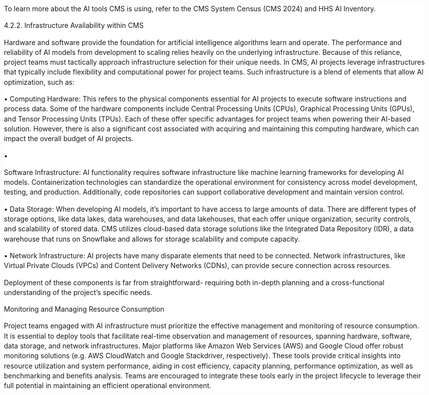 To learn more about the AI tools CMS is using, refer to the CMS System Census (CMS 2024) and HHS AI
Inventory.

4.2.2.  Infrastructure Availability within CMS

Hardware and software provide the foundation for artificial intelligence algorithms learn and operate.
The performance and reliability of AI models from development to scaling relies heavily on the
underlying infrastructure. Because of this reliance, project teams must tactically approach infrastructure
selection for their unique needs. In CMS, AI projects leverage infrastructures that typically include
flexibility and computational power for project teams. Such infrastructure is a blend of elements that
allow AI optimization, such as:

•  Computing Hardware: This refers to the physical components essential for AI projects to execute
software instructions and process data. Some of the hardware components include Central
Processing Units (CPUs), Graphical Processing Units (GPUs), and Tensor Processing Units (TPUs).
Each of these offer specific advantages for project teams when powering their AI-based solution.
However, there is also a significant cost associated with acquiring and maintaining this
computing hardware, which can impact the overall budget of AI projects.

•

Software Infrastructure: AI functionality requires software infrastructure like machine learning
frameworks for developing AI models. Containerization technologies can standardize the
operational environment for consistency across model development, testing, and production.
Additionally, code repositories can support collaborative development and maintain version
control.

•  Data Storage: When developing AI models, it’s important to have access to large amounts of
data. There are different types of storage options, like data lakes, data warehouses, and data
lakehouses, that each offer unique organization, security controls, and scalability of stored data.
CMS utilizes cloud-based data storage solutions like the Integrated Data Repository (IDR), a data
warehouse that runs on Snowflake and allows for storage scalability and compute capacity.

•  Network Infrastructure: AI projects have many disparate elements that need to be connected.
Network infrastructures, like Virtual Private Clouds (VPCs) and Content Delivery Networks
(CDNs), can provide secure connection across resources.

Deployment of these components is far from straightforward- requiring both in-depth planning and a
cross-functional understanding of the project’s specific needs.

Monitoring and Managing Resource Consumption

Project teams engaged with AI infrastructure must prioritize the effective management and monitoring of
resource consumption. It is essential to deploy tools that facilitate real-time observation and management
of resources, spanning hardware, software, data storage, and network infrastructures. Major platforms
like Amazon Web Services (AWS) and Google Cloud offer robust monitoring solutions (e.g. AWS
CloudWatch and Google Stackdriver, respectively). These tools provide critical insights into resource
utilization and system performance, aiding in cost efficiency, capacity planning, performance optimization,
as well as benchmarking and benefits analysis. Teams are encouraged to integrate these tools early in the
project lifecycle to leverage their full potential in maintaining an efficient operational environment.
